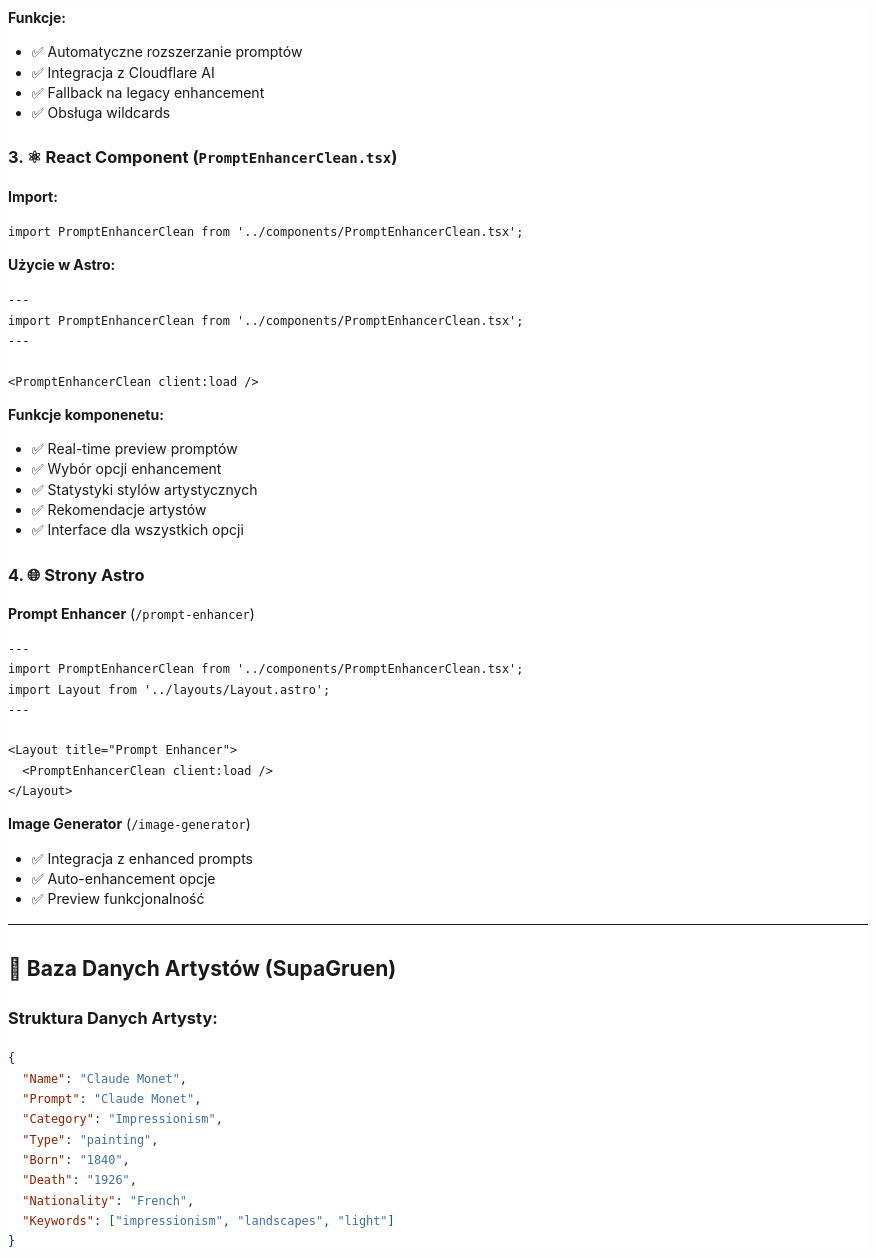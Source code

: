 **Funkcje:**
- ✅ Automatyczne rozszerzanie promptów
- ✅ Integracja z Cloudflare AI
- ✅ Fallback na legacy enhancement
- ✅ Obsługa wildcards

### 3. ⚛️ **React Component** (`PromptEnhancerClean.tsx`)

**Import:**
```tsx
import PromptEnhancerClean from '../components/PromptEnhancerClean.tsx';
```

**Użycie w Astro:**
```astro
---
import PromptEnhancerClean from '../components/PromptEnhancerClean.tsx';
---

<PromptEnhancerClean client:load />
```

**Funkcje komponenetu:**
- ✅ Real-time preview promptów
- ✅ Wybór opcji enhancement
- ✅ Statystyki stylów artystycznych
- ✅ Rekomendacje artystów
- ✅ Interface dla wszystkich opcji

### 4. 🌐 **Strony Astro**

**Prompt Enhancer** (`/prompt-enhancer`)
```astro
---
import PromptEnhancerClean from '../components/PromptEnhancerClean.tsx';
import Layout from '../layouts/Layout.astro';
---

<Layout title="Prompt Enhancer">
  <PromptEnhancerClean client:load />
</Layout>
```

**Image Generator** (`/image-generator`)
- ✅ Integracja z enhanced prompts
- ✅ Auto-enhancement opcje
- ✅ Preview funkcjonalność

---

## 🎨 Baza Danych Artystów (SupaGruen)

### Struktura Danych Artysty:
```json
{
  "Name": "Claude Monet",
  "Prompt": "Claude Monet",
  "Category": "Impressionism", 
  "Type": "painting",
  "Born": "1840",
  "Death": "1926",
  "Nationality": "French",
  "Keywords": ["impressionism", "landscapes", "light"]
}
```
